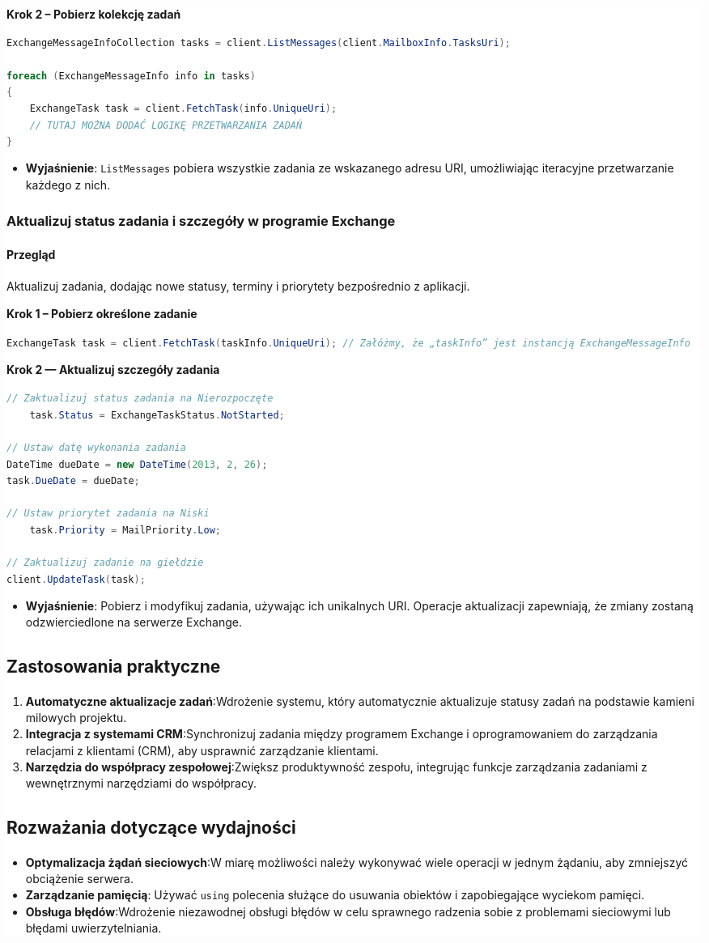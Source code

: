 **Krok 2 – Pobierz kolekcję zadań**
```csharp
ExchangeMessageInfoCollection tasks = client.ListMessages(client.MailboxInfo.TasksUri);

foreach (ExchangeMessageInfo info in tasks)
{
    ExchangeTask task = client.FetchTask(info.UniqueUri);
    // TUTAJ MOŻNA DODAĆ LOGIKĘ PRZETWARZANIA ZADAŃ
}
```
- **Wyjaśnienie**: `ListMessages` pobiera wszystkie zadania ze wskazanego adresu URI, umożliwiając iteracyjne przetwarzanie każdego z nich.

### Aktualizuj status zadania i szczegóły w programie Exchange
#### Przegląd
Aktualizuj zadania, dodając nowe statusy, terminy i priorytety bezpośrednio z aplikacji.

**Krok 1 – Pobierz określone zadanie**
```csharp
ExchangeTask task = client.FetchTask(taskInfo.UniqueUri); // Załóżmy, że „taskInfo” jest instancją ExchangeMessageInfo
```

**Krok 2 — Aktualizuj szczegóły zadania**
```csharp
// Zaktualizuj status zadania na Nierozpoczęte
	task.Status = ExchangeTaskStatus.NotStarted;

// Ustaw datę wykonania zadania
DateTime dueDate = new DateTime(2013, 2, 26);
task.DueDate = dueDate;

// Ustaw priorytet zadania na Niski
	task.Priority = MailPriority.Low;

// Zaktualizuj zadanie na giełdzie
client.UpdateTask(task);
```
- **Wyjaśnienie**: Pobierz i modyfikuj zadania, używając ich unikalnych URI. Operacje aktualizacji zapewniają, że zmiany zostaną odzwierciedlone na serwerze Exchange.

## Zastosowania praktyczne
1. **Automatyczne aktualizacje zadań**:Wdrożenie systemu, który automatycznie aktualizuje statusy zadań na podstawie kamieni milowych projektu.
2. **Integracja z systemami CRM**:Synchronizuj zadania między programem Exchange i oprogramowaniem do zarządzania relacjami z klientami (CRM), aby usprawnić zarządzanie klientami.
3. **Narzędzia do współpracy zespołowej**:Zwiększ produktywność zespołu, integrując funkcje zarządzania zadaniami z wewnętrznymi narzędziami do współpracy.

## Rozważania dotyczące wydajności
- **Optymalizacja żądań sieciowych**:W miarę możliwości należy wykonywać wiele operacji w jednym żądaniu, aby zmniejszyć obciążenie serwera.
- **Zarządzanie pamięcią**: Używać `using` polecenia służące do usuwania obiektów i zapobiegające wyciekom pamięci.
- **Obsługa błędów**:Wdrożenie niezawodnej obsługi błędów w celu sprawnego radzenia sobie z problemami sieciowymi lub błędami uwierzytelniania.
